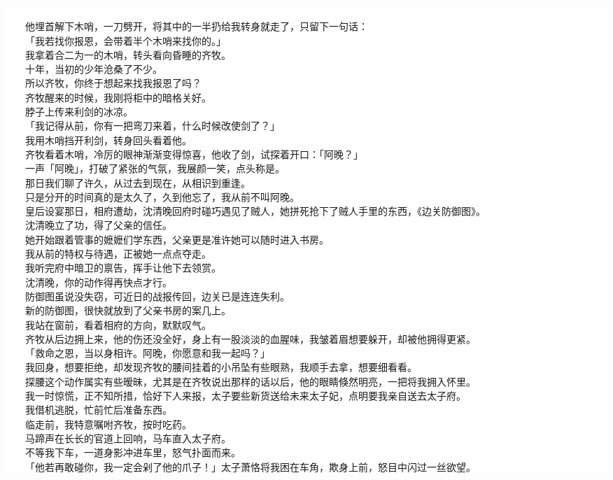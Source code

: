 <br>   
&emsp;&emsp;他埋首解下木哨，一刀劈开，将其中的一半扔给我转身就走了，只留下一句话：  
<br>   
&emsp;&emsp;「我若找你报恩，会带着半个木哨来找你的。」  
<br>   
&emsp;&emsp;我拿着合二为一的木哨，转头看向昏睡的齐牧。  
<br>   
&emsp;&emsp;十年，当初的少年沧桑了不少。  
<br>   
&emsp;&emsp;所以齐牧，你终于想起来找我报恩了吗？  
<br>   
&emsp;&emsp;齐牧醒来的时候，我刚将柜中的暗格关好。  
<br>   
&emsp;&emsp;脖子上传来利剑的冰凉。  
<br>   
&emsp;&emsp;「我记得从前，你有一把弯刀来着，什么时候改使剑了？」  
<br>   
&emsp;&emsp;我用木哨挡开利剑，转身回头看着他。  
<br>   
&emsp;&emsp;齐牧看着木哨，冷厉的眼神渐渐变得惊喜，他收了剑，试探着开口：「阿晚？」  
<br>   
&emsp;&emsp;一声「阿晚」，打破了紧张的气氛，我展颜一笑，点头称是。  
<br>   
&emsp;&emsp;那日我们聊了许久，从过去到现在，从相识到重逢。  
<br>   
&emsp;&emsp;只是分开的时间真的是太久了，久到他忘了，我从前不叫阿晚。  
<br>   
&emsp;&emsp;皇后设宴那日，相府遭劫，沈清晚回府时碰巧遇见了贼人，她拼死抢下了贼人手里的东西，《边关防御图》。  
<br>   
&emsp;&emsp;沈清晚立了功，得了父亲的信任。  
<br>   
&emsp;&emsp;她开始跟着管事的嬷嬷们学东西，父亲更是准许她可以随时进入书房。  
<br>   
&emsp;&emsp;我从前的特权与待遇，正被她一点点夺走。  
<br>   
&emsp;&emsp;我听完府中暗卫的禀告，挥手让他下去领赏。  
<br>   
&emsp;&emsp;沈清晚，你的动作得再快点才行。  
<br>   
&emsp;&emsp;防御图虽说没失窃，可近日的战报传回，边关已是连连失利。  
<br>   
&emsp;&emsp;新的防御图，很快就放到了父亲书房的案几上。  
<br>   
&emsp;&emsp;我站在窗前，看着相府的方向，默默叹气。  
<br>   
&emsp;&emsp;齐牧从后边拥上来，他的伤还没全好，身上有一股淡淡的血腥味，我皱着眉想要躲开，却被他拥得更紧。  
<br>   
&emsp;&emsp;「救命之恩，当以身相许。阿晚，你愿意和我一起吗？」  
<br>   
&emsp;&emsp;我回身，想要拒绝，却发现齐牧的腰间挂着的小吊坠有些眼熟，我顺手去拿，想要细看看。  
<br>   
&emsp;&emsp;探腰这个动作属实有些暧昧，尤其是在齐牧说出那样的话以后，他的眼睛倏然明亮，一把将我拥入怀里。  
<br>   
&emsp;&emsp;我一时惊慌，正不知所措，恰好下人来报，太子要些新货送给未来太子妃，点明要我亲自送去太子府。  
<br>   
&emsp;&emsp;我借机逃脱，忙前忙后准备东西。  
<br>   
&emsp;&emsp;临走前，我特意嘱咐齐牧，按时吃药。  
<br>   
&emsp;&emsp;马蹄声在长长的官道上回响，马车直入太子府。  
<br>   
&emsp;&emsp;不等我下车，一道身影冲进车里，怒气扑面而来。  
<br>   
&emsp;&emsp;「他若再敢碰你，我一定会剁了他的爪子！」太子萧恪将我困在车角，欺身上前，怒目中闪过一丝欲望。  
